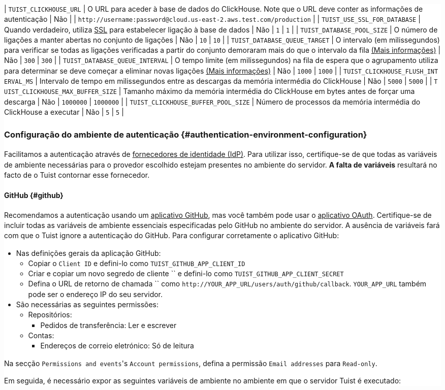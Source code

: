 | `TUIST_CLICKHOUSE_URL`               | O URL para aceder à base de dados do ClickHouse. Note que o URL deve conter as informações de autenticação                                                                                                                                       | Não        |              | `http://username:password@cloud.us-east-2.aws.test.com/production`     |
| `TUIST_USE_SSL_FOR_DATABASE`         | Quando verdadeiro, utiliza [SSL](https://en.wikipedia.org/wiki/Transport_Layer_Security) para estabelecer ligação à base de dados                                                                                                                | Não        | `1`          | `1`                                                                    |
| `TUIST_DATABASE_POOL_SIZE`           | O número de ligações a manter abertas no conjunto de ligações                                                                                                                                                                                    | Não        | `10`         | `10`                                                                   |
| `TUIST_DATABASE_QUEUE_TARGET`        | O intervalo (em milissegundos) para verificar se todas as ligações verificadas a partir do conjunto demoraram mais do que o intervalo da fila [(Mais informações)](https://hexdocs.pm/db_connection/DBConnection.html#start_link/2-queue-config) | Não        | `300`        | `300`                                                                  |
| `TUIST_DATABASE_QUEUE_INTERVAL`      | O tempo limite (em milissegundos) na fila de espera que o agrupamento utiliza para determinar se deve começar a eliminar novas ligações [(Mais informações)](https://hexdocs.pm/db_connection/DBConnection.html#start_link/2-queue-config)       | Não        | `1000`       | `1000`                                                                 |
| `TUIST_CLICKHOUSE_FLUSH_INTERVAL_MS` | Intervalo de tempo em milissegundos entre as descargas da memória intermédia do ClickHouse                                                                                                                                                       | Não        | `5000`       | `5000`                                                                 |
| `TUIST_CLICKHOUSE_MAX_BUFFER_SIZE`   | Tamanho máximo da memória intermédia do ClickHouse em bytes antes de forçar uma descarga                                                                                                                                                         | Não        | `1000000`    | `1000000`                                                              |
| `TUIST_CLICKHOUSE_BUFFER_POOL_SIZE`  | Número de processos da memória intermédia do ClickHouse a executar                                                                                                                                                                               | Não        | `5`          | `5`                                                                    |

### Configuração do ambiente de autenticação {#authentication-environment-configuration}

Facilitamos a autenticação através de [fornecedores de identidade
(IdP)](https://en.wikipedia.org/wiki/Identity_provider). Para utilizar isso,
certifique-se de que todas as variáveis de ambiente necessárias para o provedor
escolhido estejam presentes no ambiente do servidor. **A falta de variáveis**
resultará no facto de o Tuist contornar esse fornecedor.

#### GitHub {#github}

Recomendamos a autenticação usando um [aplicativo
GitHub](https://docs.github.com/en/apps/creating-github-apps/about-creating-github-apps/about-creating-github-apps),
mas você também pode usar o [aplicativo
OAuth](https://docs.github.com/en/apps/oauth-apps/building-oauth-apps/creating-an-oauth-app).
Certifique-se de incluir todas as variáveis de ambiente essenciais especificadas
pelo GitHub no ambiente do servidor. A ausência de variáveis fará com que o
Tuist ignore a autenticação do GitHub. Para configurar corretamente o aplicativo
GitHub:
- Nas definições gerais da aplicação GitHub:
    - Copiar o `Client ID` e defini-lo como `TUIST_GITHUB_APP_CLIENT_ID`
    - Criar e copiar um novo segredo de cliente `` e defini-lo como
      `TUIST_GITHUB_APP_CLIENT_SECRET`
    - Defina o URL de retorno de chamada `` como
      `http://YOUR_APP_URL/users/auth/github/callback`. `YOUR_APP_URL` também
      pode ser o endereço IP do seu servidor.
- São necessárias as seguintes permissões:
  - Repositórios:
    - Pedidos de transferência: Ler e escrever
  - Contas:
    - Endereços de correio eletrónico: Só de leitura

Na secção `Permissions and events`'s `Account permissions`, defina a permissão
`Email addresses` para `Read-only`.

Em seguida, é necessário expor as seguintes variáveis de ambiente no ambiente em
que o servidor Tuist é executado:
